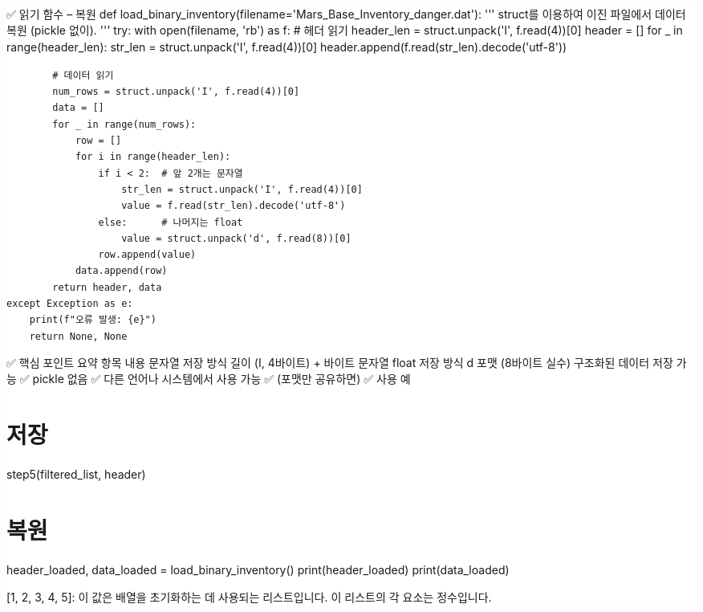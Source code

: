 ✅ 읽기 함수 – 복원
def load_binary_inventory(filename='Mars_Base_Inventory_danger.dat'):
    '''
    struct를 이용하여 이진 파일에서 데이터 복원 (pickle 없이).
    '''
    try:
        with open(filename, 'rb') as f:
            # 헤더 읽기
            header_len = struct.unpack('I', f.read(4))[0]
            header = []
            for _ in range(header_len):
                str_len = struct.unpack('I', f.read(4))[0]
                header.append(f.read(str_len).decode('utf-8'))

            # 데이터 읽기
            num_rows = struct.unpack('I', f.read(4))[0]
            data = []
            for _ in range(num_rows):
                row = []
                for i in range(header_len):
                    if i < 2:  # 앞 2개는 문자열
                        str_len = struct.unpack('I', f.read(4))[0]
                        value = f.read(str_len).decode('utf-8')
                    else:      # 나머지는 float
                        value = struct.unpack('d', f.read(8))[0]
                    row.append(value)
                data.append(row)
            return header, data
    except Exception as e:
        print(f"오류 발생: {e}")
        return None, None

✅ 핵심 포인트 요약
항목	내용
문자열 저장 방식	길이 (I, 4바이트) + 바이트 문자열
float 저장 방식	d 포맷 (8바이트 실수)
구조화된 데이터 저장 가능	✅
pickle 없음	✅
다른 언어나 시스템에서 사용 가능	✅ (포맷만 공유하면)
✅ 사용 예
# 저장
step5(filtered_list, header)

# 복원
header_loaded, data_loaded = load_binary_inventory()
print(header_loaded)
print(data_loaded)


[1, 2, 3, 4, 5]: 이 값은 배열을 초기화하는 데 사용되는 리스트입니다. 이 리스트의 각 요소는 정수입니다.